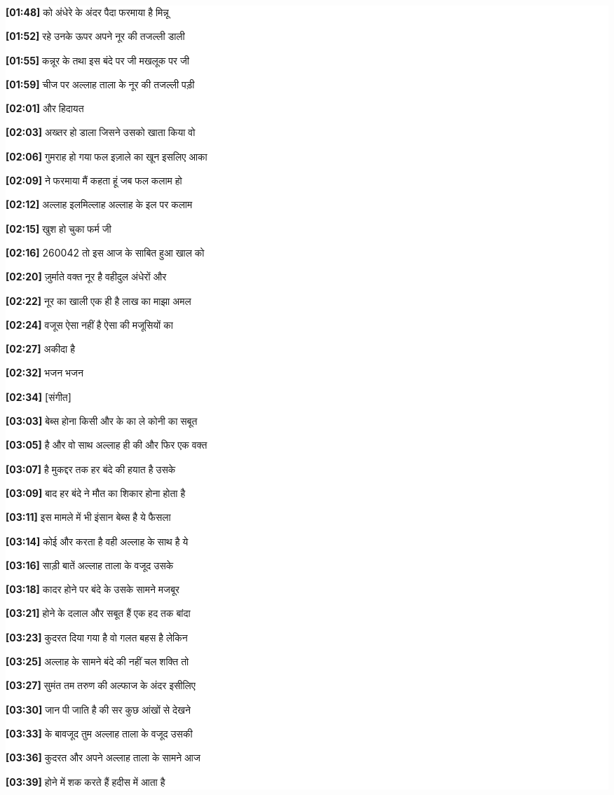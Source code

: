 **[01:48]** को अंधेरे के अंदर पैदा फरमाया है मिन्नू

**[01:52]** रहे उनके ऊपर अपने नूर की तजल्ली डाली

**[01:55]** कन्नूर के तथा इस बंदे पर जी मखलूक पर जी

**[01:59]** चीज पर अल्लाह ताला के नूर की तजल्ली पड़ी

**[02:01]** और हिदायत

**[02:03]** अख्तर हो डाला जिसने उसको खाता किया वो

**[02:06]** गुमराह हो गया फल इज़ाले का खून इसलिए आका

**[02:09]** ने फरमाया मैं कहता हूं जब फल कलाम हो

**[02:12]** अल्लाह इलमिल्लाह अल्लाह के इल पर कलाम

**[02:15]** खुश हो चुका फर्म जी

**[02:16]** 260042 तो इस आज के साबित हुआ खाल को

**[02:20]** ज़ुर्माते वक्त नूर है वहीदुल अंधेरों और

**[02:22]** नूर का खाली एक ही है लाख का माझा अमल

**[02:24]** वजूस ऐसा नहीं है ऐसा की मजूसियों का

**[02:27]** अकीदा है

**[02:32]** भजन भजन

**[02:34]** [संगीत]

**[03:03]** बेब्स होना किसी और के का ले कोनी का सबूत

**[03:05]** है और वो साथ अल्लाह ही की और फिर एक वक्त

**[03:07]** है मुकद्दर तक हर बंदे की हयात है उसके

**[03:09]** बाद हर बंदे ने मौत का शिकार होना होता है

**[03:11]** इस मामले में भी इंसान बेब्स है ये फैसला

**[03:14]** कोई और करता है वही अल्लाह के साथ है ये

**[03:16]** साड़ी बातें अल्लाह ताला के वजूद उसके

**[03:18]** कादर होने पर बंदे के उसके सामने मजबूर

**[03:21]** होने के दलाल और सबूत हैं एक हद तक बांदा

**[03:23]** कुदरत दिया गया है वो गलत बहस है लेकिन

**[03:25]** अल्लाह के सामने बंदे की नहीं चल शक्ति तो

**[03:27]** सुमंत तम तरुण की अल्फाज के अंदर इसीलिए

**[03:30]** जान पी जाति है की सर कुछ आंखों से देखने

**[03:33]** के बावजूद तुम अल्लाह ताला के वजूद उसकी

**[03:36]** कुदरत और अपने अल्लाह ताला के सामने आज

**[03:39]** होने में शक करते हैं हदीस में आता है
